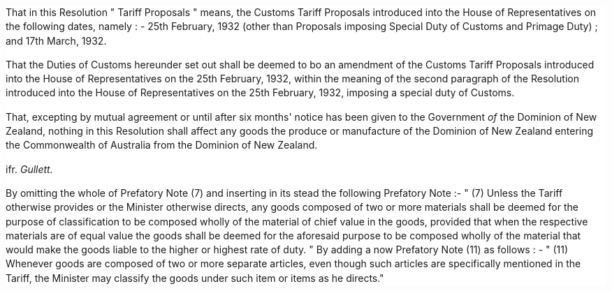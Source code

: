 <para pgwide="yes">That in this Resolution " Tariff Proposals " means, the Customs Tariff Proposals introduced into the House of Representatives on the following dates, namely :  - 25th February, 1932 (other than Proposals imposing Special Duty of Customs and Primage Duty) ; and 17th March, 1932. 

<para pgwide="yes">That the Duties of Customs hereunder set out shall be deemed to bo an amendment of the Customs Tariff Proposals introduced into the House of Representatives on the 25th February, 1932, within the meaning of the second paragraph of the Resolution introduced into the House of Representatives on the 25th February, 1932, imposing a special duty of Customs. 

<para pgwide="yes">That, excepting by mutual agreement or until after six months' notice has been given to the Government  *of*  the Dominion of New Zealand, nothing in this Resolution shall affect any goods the produce or manufacture of the Dominion of New Zealand entering the Commonwealth of Australia from the Dominion of New Zealand. 


<graphic href="134331193205031_22_0.jpg"></graphic>



<graphic href="134331193205031_23_4.jpg"></graphic>


ifr.  *Gullett.* 


<graphic href="134331193205031_23_4.jpg"></graphic>



<graphic href="134331193205031_24_5.jpg"></graphic>



<graphic href="134331193205031_25_6.jpg"></graphic>



<graphic href="134331193205031_26_7.jpg"></graphic>



<graphic href="134331193205031_27_8.jpg"></graphic>



<graphic href="134331193205031_28_9.jpg"></graphic>



<graphic href="134331193205031_29_10.jpg"></graphic>


<para pgwide="yes">By omitting the whole of Prefatory Note (7) and inserting in its stead the following Prefatory Note :- " (7) Unless the Tariff otherwise provides or the Minister otherwise directs, any goods composed of two or more materials shall be deemed for the purpose of classification to be composed wholly of the material of chief value in the goods, provided that when the respective materials are of equal value the goods shall be deemed for the aforesaid purpose to be composed wholly of the material that would make the goods liable to the higher or highest rate of duty. " By adding a now Prefatory Note (11) as follows : - " (11) Whenever goods are composed of two or more separate articles, even though such articles are specifically mentioned in the Tariff, the Minister may classify the goods under such item or items as he directs." 


<graphic href="134331193205031_30_11.jpg"></graphic>


